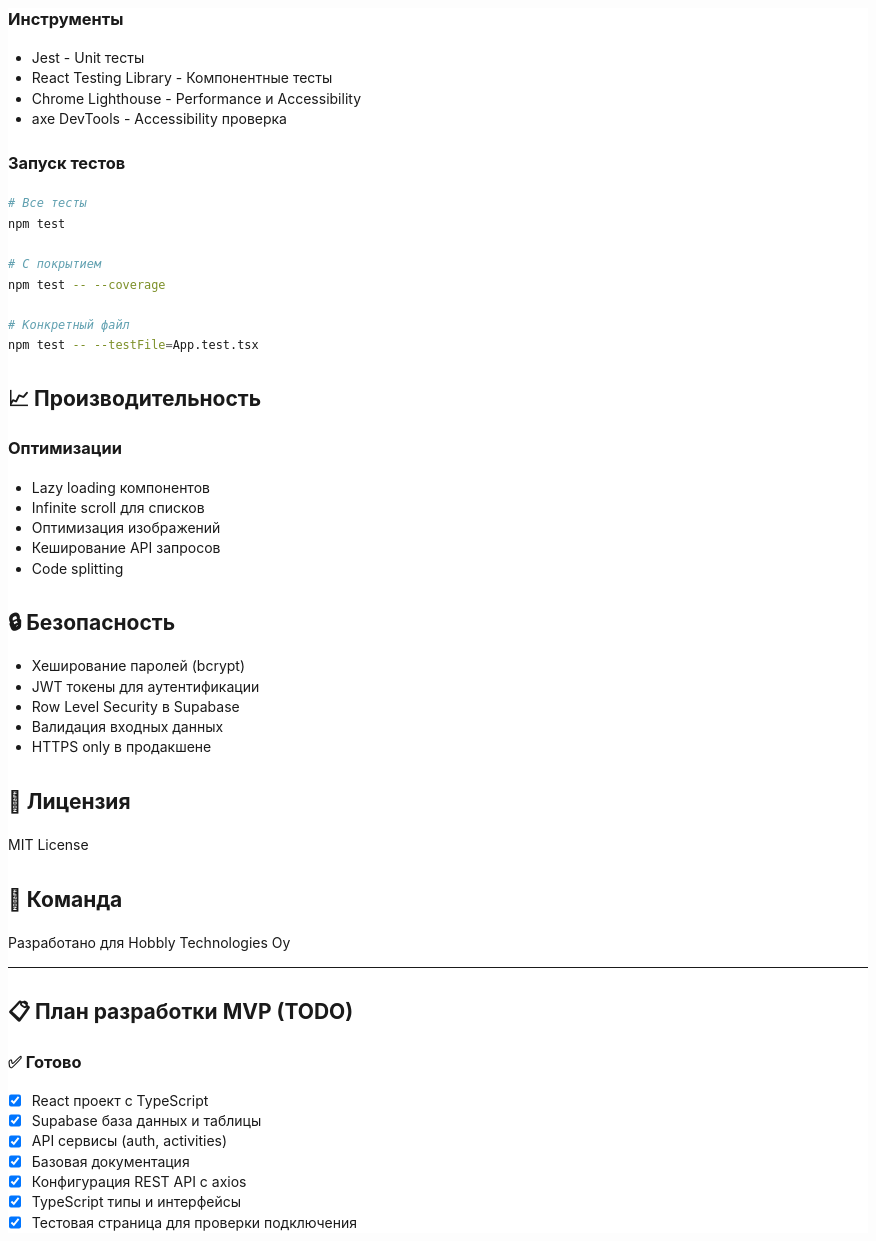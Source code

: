 ### Инструменты
- Jest - Unit тесты
- React Testing Library - Компонентные тесты
- Chrome Lighthouse - Performance и Accessibility
- axe DevTools - Accessibility проверка

### Запуск тестов
```bash
# Все тесты
npm test

# С покрытием
npm test -- --coverage

# Конкретный файл
npm test -- --testFile=App.test.tsx
```

## 📈 Производительность

### Оптимизации
- Lazy loading компонентов
- Infinite scroll для списков
- Оптимизация изображений
- Кеширование API запросов
- Code splitting

## 🔒 Безопасность

- Хеширование паролей (bcrypt)
- JWT токены для аутентификации
- Row Level Security в Supabase
- Валидация входных данных
- HTTPS only в продакшене

## 📝 Лицензия

MIT License

## 👥 Команда

Разработано для Hobbly Technologies Oy

---

## 📋 План разработки MVP (TODO)

### ✅ Готово
- [x] React проект с TypeScript
- [x] Supabase база данных и таблицы
- [x] API сервисы (auth, activities)
- [x] Базовая документация
- [x] Конфигурация REST API с axios
- [x] TypeScript типы и интерфейсы
- [x] Тестовая страница для проверки подключения
